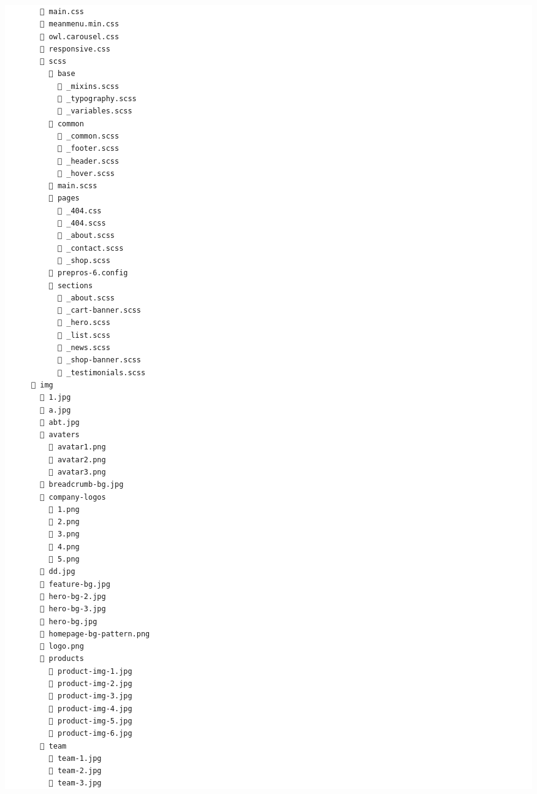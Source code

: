 ```plaintext
        📄 main.css
        📄 meanmenu.min.css
        📄 owl.carousel.css
        📄 responsive.css
        📁 scss
          📁 base
            📄 _mixins.scss
            📄 _typography.scss
            📄 _variables.scss
          📁 common
            📄 _common.scss
            📄 _footer.scss
            📄 _header.scss
            📄 _hover.scss
          📄 main.scss
          📁 pages
            📄 _404.css
            📄 _404.scss
            📄 _about.scss
            📄 _contact.scss
            📄 _shop.scss
          📄 prepros-6.config
          📁 sections
            📄 _about.scss
            📄 _cart-banner.scss
            📄 _hero.scss
            📄 _list.scss
            📄 _news.scss
            📄 _shop-banner.scss
            📄 _testimonials.scss
      📁 img
        📄 1.jpg
        📄 a.jpg
        📄 abt.jpg
        📁 avaters
          📄 avatar1.png
          📄 avatar2.png
          📄 avatar3.png
        📄 breadcrumb-bg.jpg
        📁 company-logos
          📄 1.png
          📄 2.png
          📄 3.png
          📄 4.png
          📄 5.png
        📄 dd.jpg
        📄 feature-bg.jpg
        📄 hero-bg-2.jpg
        📄 hero-bg-3.jpg
        📄 hero-bg.jpg
        📄 homepage-bg-pattern.png
        📄 logo.png
        📁 products
          📄 product-img-1.jpg
          📄 product-img-2.jpg
          📄 product-img-3.jpg
          📄 product-img-4.jpg
          📄 product-img-5.jpg
          📄 product-img-6.jpg
        📁 team
          📄 team-1.jpg
          📄 team-2.jpg
          📄 team-3.jpg
```